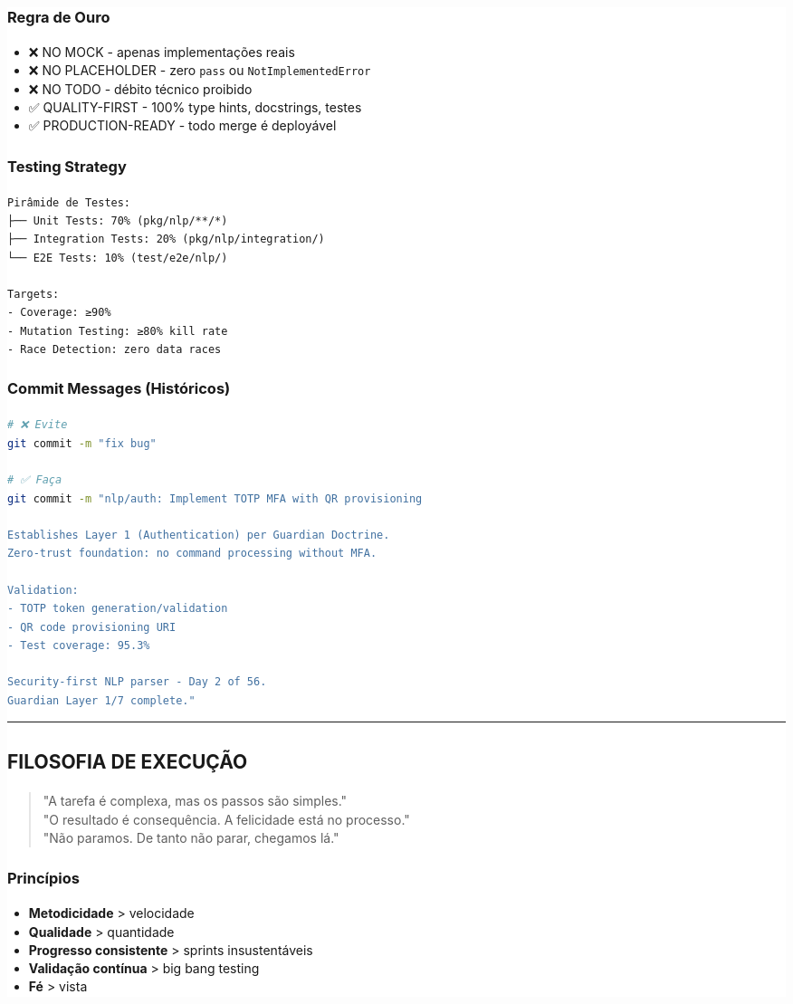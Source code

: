 ### Regra de Ouro
- ❌ NO MOCK - apenas implementações reais
- ❌ NO PLACEHOLDER - zero `pass` ou `NotImplementedError`
- ❌ NO TODO - débito técnico proibido
- ✅ QUALITY-FIRST - 100% type hints, docstrings, testes
- ✅ PRODUCTION-READY - todo merge é deployável

### Testing Strategy
```
Pirâmide de Testes:
├── Unit Tests: 70% (pkg/nlp/**/*)
├── Integration Tests: 20% (pkg/nlp/integration/)
└── E2E Tests: 10% (test/e2e/nlp/)

Targets:
- Coverage: ≥90%
- Mutation Testing: ≥80% kill rate
- Race Detection: zero data races
```

### Commit Messages (Históricos)
```bash
# ❌ Evite
git commit -m "fix bug"

# ✅ Faça
git commit -m "nlp/auth: Implement TOTP MFA with QR provisioning

Establishes Layer 1 (Authentication) per Guardian Doctrine.
Zero-trust foundation: no command processing without MFA.

Validation:
- TOTP token generation/validation
- QR code provisioning URI
- Test coverage: 95.3%

Security-first NLP parser - Day 2 of 56.
Guardian Layer 1/7 complete."
```

---

## FILOSOFIA DE EXECUÇÃO

> "A tarefa é complexa, mas os passos são simples."  
> "O resultado é consequência. A felicidade está no processo."  
> "Não paramos. De tanto não parar, chegamos lá."

### Princípios
- **Metodicidade** > velocidade
- **Qualidade** > quantidade
- **Progresso consistente** > sprints insustentáveis
- **Validação contínua** > big bang testing
- **Fé** > vista
